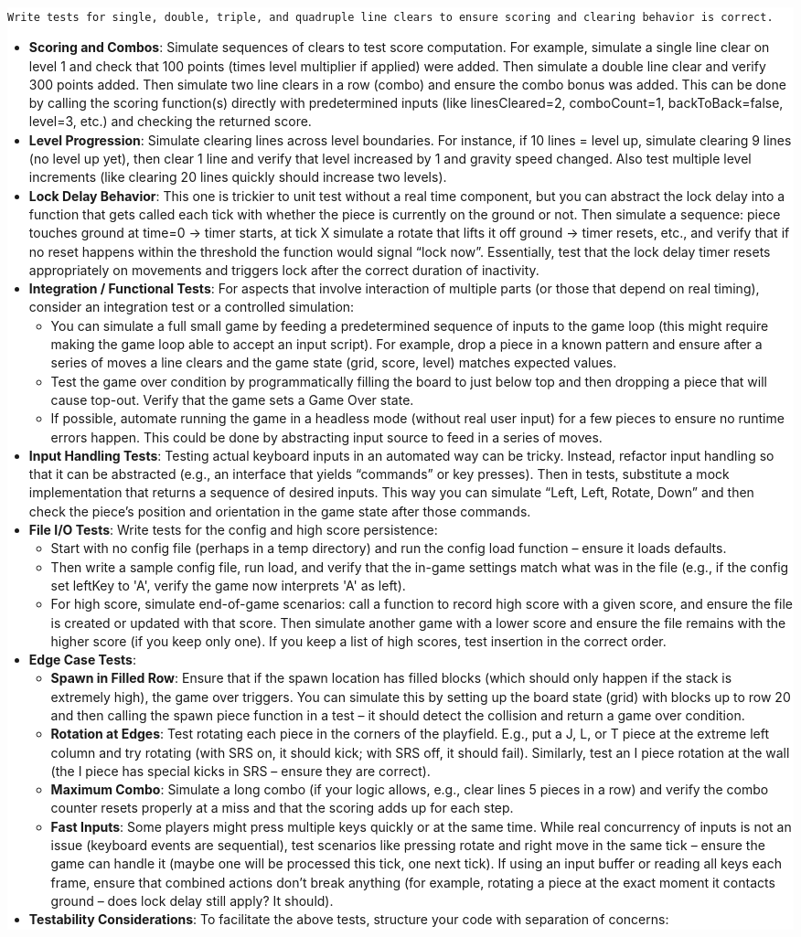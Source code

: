     Write tests for single, double, triple, and quadruple line clears to ensure scoring and clearing behavior is correct.  
  - **Scoring and Combos**: Simulate sequences of clears to test score computation. For example, simulate a single line clear on level 1 and check that 100 points (times level multiplier if applied) were added. Then simulate a double line clear and verify 300 points added. Then simulate two line clears in a row (combo) and ensure the combo bonus was added. This can be done by calling the scoring function(s) directly with predetermined inputs (like linesCleared=2, comboCount=1, backToBack=false, level=3, etc.) and checking the returned score.  
  - **Level Progression**: Simulate clearing lines across level boundaries. For instance, if 10 lines = level up, simulate clearing 9 lines (no level up yet), then clear 1 line and verify that level increased by 1 and gravity speed changed. Also test multiple level increments (like clearing 20 lines quickly should increase two levels).  
  - **Lock Delay Behavior**: This one is trickier to unit test without a real time component, but you can abstract the lock delay into a function that gets called each tick with whether the piece is currently on the ground or not. Then simulate a sequence: piece touches ground at time=0 -> timer starts, at tick X simulate a rotate that lifts it off ground -> timer resets, etc., and verify that if no reset happens within the threshold the function would signal “lock now”. Essentially, test that the lock delay timer resets appropriately on movements and triggers lock after the correct duration of inactivity.  
- **Integration / Functional Tests**: For aspects that involve interaction of multiple parts (or those that depend on real timing), consider an integration test or a controlled simulation:
  - You can simulate a full small game by feeding a predetermined sequence of inputs to the game loop (this might require making the game loop able to accept an input script). For example, drop a piece in a known pattern and ensure after a series of moves a line clears and the game state (grid, score, level) matches expected values.
  - Test the game over condition by programmatically filling the board to just below top and then dropping a piece that will cause top-out. Verify that the game sets a Game Over state.  
  - If possible, automate running the game in a headless mode (without real user input) for a few pieces to ensure no runtime errors happen. This could be done by abstracting input source to feed in a series of moves.  
- **Input Handling Tests**: Testing actual keyboard inputs in an automated way can be tricky. Instead, refactor input handling so that it can be abstracted (e.g., an interface that yields “commands” or key presses). Then in tests, substitute a mock implementation that returns a sequence of desired inputs. This way you can simulate “Left, Left, Rotate, Down” and then check the piece’s position and orientation in the game state after those commands.  
- **File I/O Tests**: Write tests for the config and high score persistence:
  - Start with no config file (perhaps in a temp directory) and run the config load function – ensure it loads defaults.
  - Then write a sample config file, run load, and verify that the in-game settings match what was in the file (e.g., if the config set leftKey to 'A', verify the game now interprets 'A' as left).
  - For high score, simulate end-of-game scenarios: call a function to record high score with a given score, and ensure the file is created or updated with that score. Then simulate another game with a lower score and ensure the file remains with the higher score (if you keep only one). If you keep a list of high scores, test insertion in the correct order.  
- **Edge Case Tests**:
  - **Spawn in Filled Row**: Ensure that if the spawn location has filled blocks (which should only happen if the stack is extremely high), the game over triggers. You can simulate this by setting up the board state (grid) with blocks up to row 20 and then calling the spawn piece function in a test – it should detect the collision and return a game over condition.
  - **Rotation at Edges**: Test rotating each piece in the corners of the playfield. E.g., put a J, L, or T piece at the extreme left column and try rotating (with SRS on, it should kick; with SRS off, it should fail). Similarly, test an I piece rotation at the wall (the I piece has special kicks in SRS – ensure they are correct).
  - **Maximum Combo**: Simulate a long combo (if your logic allows, e.g., clear lines 5 pieces in a row) and verify the combo counter resets properly at a miss and that the scoring adds up for each step.
  - **Fast Inputs**: Some players might press multiple keys quickly or at the same time. While real concurrency of inputs is not an issue (keyboard events are sequential), test scenarios like pressing rotate and right move in the same tick – ensure the game can handle it (maybe one will be processed this tick, one next tick). If using an input buffer or reading all keys each frame, ensure that combined actions don’t break anything (for example, rotating a piece at the exact moment it contacts ground – does lock delay still apply? It should).  
- **Testability Considerations**: To facilitate the above tests, structure your code with separation of concerns: